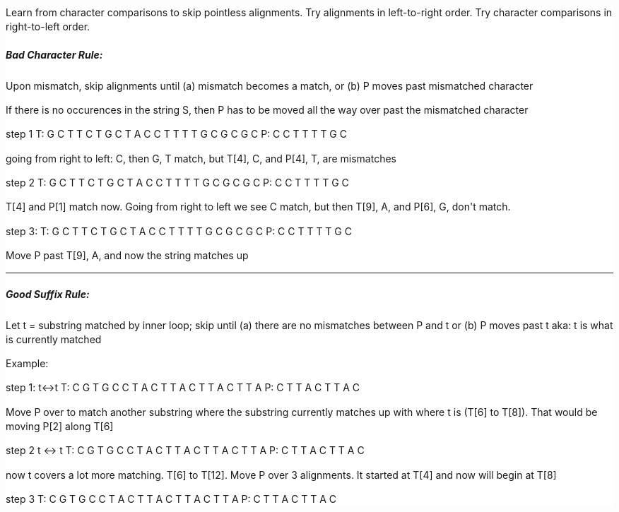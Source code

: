 Learn from character comparisons to skip pointless alignments.
Try alignments in left-to-right order. Try character comparisons in right-to-left order.

##### Bad Character Rule: 
Upon mismatch, skip alignments until (a) mismatch becomes a match, or (b) P moves past mismatched character

If there is no occurences in the string S, then P has to be moved all the way over past the mismatched character

step 1
T: G C T T C T G C T A C C T T T T G C G C G C
P: C C T T T T G C

going from right to left: C, then G, T match, but T[4], C, and P[4], T, are mismatches

step 2
T: G C T T C T G C T A C C T T T T G C G C G C
P:       C C T T T T G C

T[4] and P[1] match now. Going from right to left we see C match, but then T[9], A, and P[6], G, don't match.

step 3:
T: G C T T C T G C T A C C T T T T G C G C G C
P:                     C C T T T T G C

Move P past T[9], A, and now the string matches up

-----

##### Good Suffix Rule:
Let t = substring matched by inner loop; skip until (a) there are no mismatches between P and t or (b) P moves past t
aka: t is what is currently matched

Example:

step 1:
               t<->t
T: C G T G C C T A C T T A C T T A C T T A
P: C T T A C T T A C

Move P over to match another substring where the substring currently matches up with where t is (T[6] to T[8]). That would be moving P[2] along T[6]

step 2
               t    <->    t
T: C G T G C C T A C T T A C T T A C T T A
P:         C T T A C T T A C

now t covers a lot more matching. T[6] to T[12].
Move P over 3 alignments. It started at T[4] and now will begin at T[8]

step 3
T: C G T G C C T A C T T A C T T A C T T A
P:                 C T T A C T T A C
